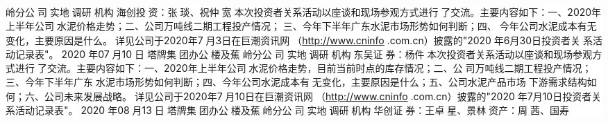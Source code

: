 岭分公
司
实地
调研
机构
海创投
资：张
琰、祝仲
宽
本次投资者关系活动以座谈和现场参观方式进行
了交流。主要内容如下：一、2020年上半年公司
水泥价格走势；二、公司万吨线二期工程投产情况；
三、今年下半年广东水泥市场形势如何判断；四、
今年公司水泥成本有无变化，主要原因是什么。
详见公司于2020年7
月3日在巨潮资讯网
（http://www.cninfo
.com.cn）披露的"2020
年6月30日投资者关
系活动记录表"。
2020
年07
月10
日
塔牌集
团办公
楼及蕉
岭分公
司
实地
调研
机构
东吴证
券：杨件
本次投资者关系活动以座谈和现场参观方式进行
了交流。主要内容如下：一、2020年上半年公司
水泥价格走势，目前当前时点的库存情况；二、公
司万吨线二期工程投产情况；三、今年下半年广东
水泥市场形势如何判断；四、今年公司水泥成本有
无变化，主要原因是什么；五、公司水泥产品市场
下游需求结构如何；六、公司未来发展战略。
详见公司于2020年7
月10日在巨潮资讯网
（http://www.cninfo
.com.cn）披露的"2020
年7月10日投资者关
系活动记录表"。
2020
年08
月13
日
塔牌集
团办公
楼及蕉
岭分公
司
实地
调研
机构
华创证
券：王卓
星、景林
资产：周
茜、国寿